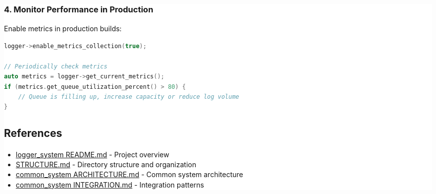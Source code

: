 ### 4. Monitor Performance in Production

Enable metrics in production builds:
```cpp
logger->enable_metrics_collection(true);

// Periodically check metrics
auto metrics = logger->get_current_metrics();
if (metrics.get_queue_utilization_percent() > 80) {
    // Queue is filling up, increase capacity or reduce log volume
}
```

## References

- [logger_system README.md](README.md) - Project overview
- [STRUCTURE.md](STRUCTURE.md) - Directory structure and organization
- [common_system ARCHITECTURE.md](../common_system/ARCHITECTURE.md) - Common system architecture
- [common_system INTEGRATION.md](../common_system/INTEGRATION.md) - Integration patterns
